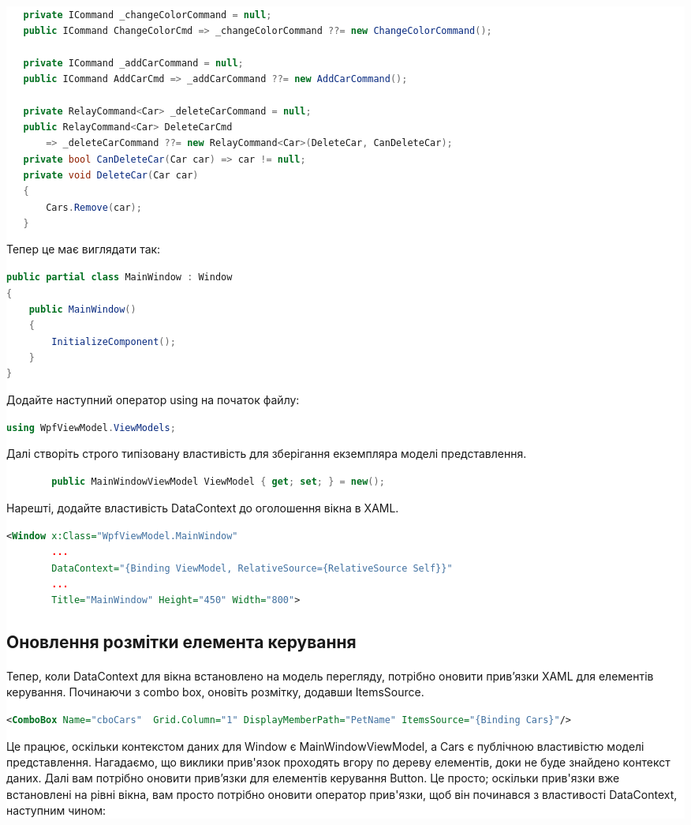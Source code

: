 ```cs
   private ICommand _changeColorCommand = null;
   public ICommand ChangeColorCmd => _changeColorCommand ??= new ChangeColorCommand();

   private ICommand _addCarCommand = null;
   public ICommand AddCarCmd => _addCarCommand ??= new AddCarCommand();

   private RelayCommand<Car> _deleteCarCommand = null;
   public RelayCommand<Car> DeleteCarCmd
       => _deleteCarCommand ??= new RelayCommand<Car>(DeleteCar, CanDeleteCar);
   private bool CanDeleteCar(Car car) => car != null;
   private void DeleteCar(Car car)
   {
       Cars.Remove(car);
   }
```
Тепер це має виглядати так:

```cs
public partial class MainWindow : Window
{
    public MainWindow()
    {
        InitializeComponent();
    }
}
```
Додайте наступний оператор using на початок файлу:

```cs
using WpfViewModel.ViewModels;
```
Далі створіть строго типізовану властивість для зберігання екземпляра моделі представлення.

```cs
        public MainWindowViewModel ViewModel { get; set; } = new();
```
Нарешті, додайте властивість DataContext до оголошення вікна в XAML.

```xml
<Window x:Class="WpfViewModel.MainWindow"
        ...
        DataContext="{Binding ViewModel, RelativeSource={RelativeSource Self}}"
        ...
        Title="MainWindow" Height="450" Width="800">
```

## Оновлення розмітки елемента керування

Тепер, коли DataContext для вікна встановлено на модель перегляду, потрібно оновити прив’язки XAML для елементів керування. Починаючи з combo box, оновіть розмітку, додавши ItemsSource.

```xml
<ComboBox Name="cboCars"  Grid.Column="1" DisplayMemberPath="PetName" ItemsSource="{Binding Cars}"/>
```
Це працює, оскільки контекстом даних для Window є MainWindowViewModel, а Cars є публічною властивістю моделі представлення. Нагадаємо, що виклики прив'язок проходять вгору по дереву елементів, доки не буде знайдено контекст даних. Далі вам потрібно оновити прив’язки для елементів керування Button. Це просто; оскільки прив'язки вже встановлені на рівні вікна, вам просто потрібно оновити оператор прив'язки, щоб він починався з властивості DataContext, наступним чином:
